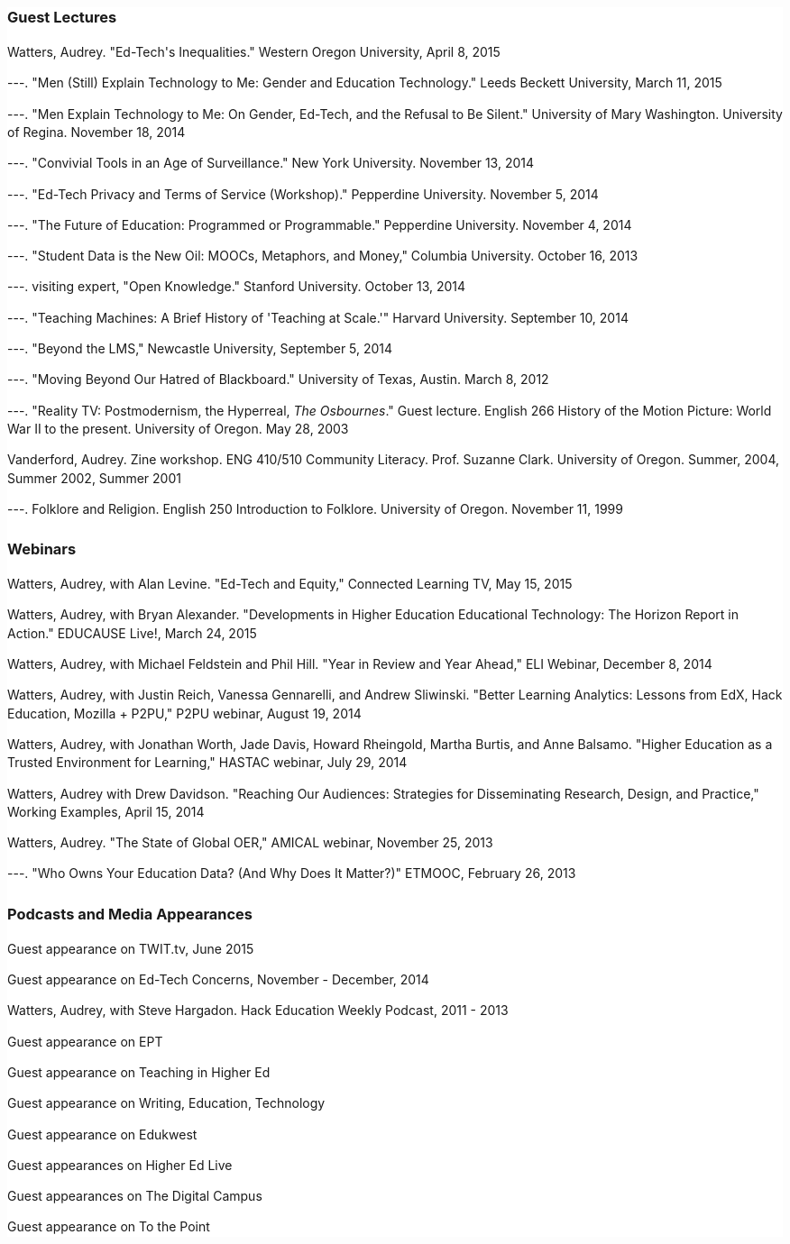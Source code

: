 
<h3>Guest Lectures</h3>
<p>Watters, Audrey. "Ed-Tech's Inequalities." Western Oregon University, April 8, 2015</p>
<p>---. "Men (Still) Explain Technology to Me: Gender and Education Technology." Leeds Beckett University, March 11, 2015</p>
<p>---. "Men Explain Technology to Me: On Gender, Ed-Tech, and the Refusal to Be Silent." University of Mary Washington. University of Regina. November 18, 2014</p>
<p>---. "Convivial Tools in an Age of Surveillance." New York University. November 13, 2014</p>
<p>---. "Ed-Tech Privacy and Terms of Service (Workshop)." Pepperdine University. November 5, 2014</p>
<p>---. "The Future of Education: Programmed or Programmable." Pepperdine University. November 4, 2014</p>
<p>---. "Student Data is the New Oil: MOOCs, Metaphors, and Money," Columbia University. October 16, 2013</p>
<p>---. visiting expert, "Open Knowledge." Stanford University. October 13, 2014</p>
<p>---. "Teaching Machines: A Brief History of 'Teaching at Scale.'" Harvard University. September 10, 2014</p>
<p>---. "Beyond the LMS," Newcastle University, September 5, 2014</p>
<p>---. "Moving Beyond Our Hatred of Blackboard." University of Texas, Austin.  March 8, 2012</p>
<p>---.  "Reality TV: Postmodernism, the Hyperreal, <i>The Osbournes</i>." Guest lecture. English 266 History of the Motion Picture: World War II to the present. University of Oregon. May 28, 2003</p>
<p>Vanderford, Audrey. Zine workshop. ENG 410/510 Community Literacy. Prof. Suzanne Clark. University of Oregon. Summer, 2004, Summer 2002, Summer 2001</p>
<p>---. Folklore and Religion. English 250 Introduction to Folklore. University of Oregon. November 11, 1999</p>

<h3>Webinars</h3>
<p>Watters, Audrey, with Alan Levine. "Ed-Tech and Equity," Connected Learning TV, May 15, 2015</p>
<p>Watters, Audrey, with Bryan Alexander. "Developments in Higher Education Educational Technology: The Horizon Report in Action." EDUCAUSE Live!, March 24, 2015</p>
<p>Watters, Audrey, with Michael Feldstein and Phil Hill. "Year in Review and Year Ahead," ELI Webinar, December 8, 2014</p>
<p>Watters, Audrey, with Justin Reich, Vanessa Gennarelli, and Andrew Sliwinski. "Better Learning Analytics: Lessons from EdX, Hack Education, Mozilla + P2PU," P2PU webinar, August 19, 2014</p>
<p>Watters, Audrey, with Jonathan Worth, Jade Davis, Howard Rheingold, Martha Burtis, and Anne Balsamo. "Higher Education as a Trusted Environment for Learning," HASTAC webinar, July 29, 2014</p>
<p>Watters, Audrey with Drew Davidson. "Reaching Our Audiences: Strategies for Disseminating Research, Design, and Practice," Working Examples, April 15, 2014</p>
<p>Watters, Audrey. "The State of Global OER," AMICAL webinar, November 25, 2013</p>
<p>---. "Who Owns Your Education Data? (And Why Does It Matter?)" ETMOOC, February 26, 2013</p>

<h3>Podcasts and Media Appearances</h3>
<p>Guest appearance on TWIT.tv, June 2015</p>
<p>Guest appearance on Ed-Tech Concerns, November - December, 2014</p>
<p>Watters, Audrey, with Steve Hargadon. Hack Education Weekly Podcast, 2011 - 2013</p>
<p>Guest appearance on EPT</p>
<p>Guest appearance on Teaching in Higher Ed</p>
<p>Guest appearance on Writing, Education, Technology</p>
<p>Guest appearance on Edukwest</p>
<p>Guest appearances on Higher Ed Live</p>
<p>Guest appearances on The Digital Campus</p>
<p>Guest appearance on To the Point</p>
